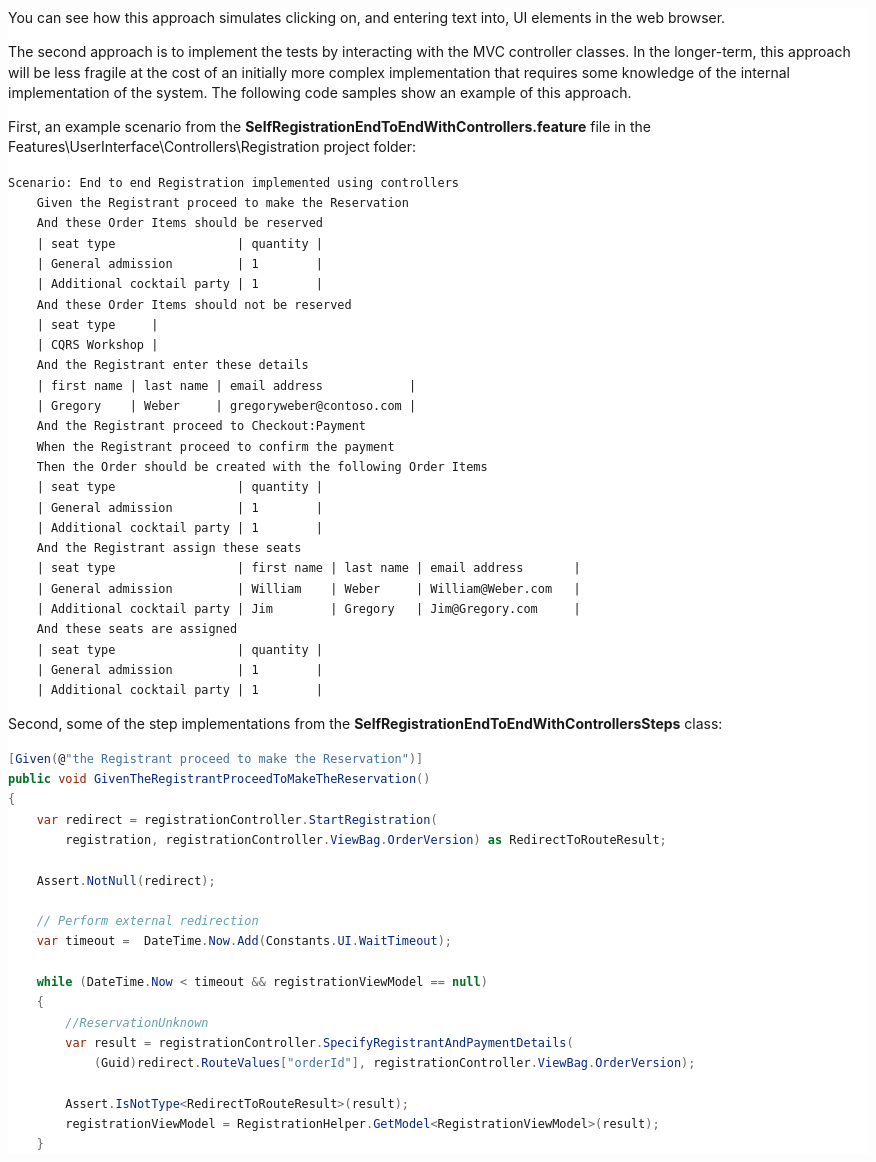 You can see how this approach simulates clicking on, and entering text 
into, UI elements in the web browser. 

The second approach is to implement the tests by interacting with the 
MVC controller classes. In the longer-term, this approach will be less 
fragile at the cost of an initially more complex implementation that 
requires some knowledge of the internal implementation of the system. 
The following code samples show an example of this approach.

First, an example scenario from the 
**SelfRegistrationEndToEndWithControllers.feature** file in the 
Features\UserInterface\Controllers\Registration project folder: 

```
Scenario: End to end Registration implemented using controllers
	Given the Registrant proceed to make the Reservation
	And these Order Items should be reserved
	| seat type                 | quantity |
	| General admission         | 1        |
	| Additional cocktail party | 1        |
	And these Order Items should not be reserved
	| seat type     |
	| CQRS Workshop |
	And the Registrant enter these details
	| first name | last name | email address            |
	| Gregory    | Weber     | gregoryweber@contoso.com |
	And the Registrant proceed to Checkout:Payment
	When the Registrant proceed to confirm the payment
	Then the Order should be created with the following Order Items
	| seat type                 | quantity |
	| General admission         | 1        |
	| Additional cocktail party | 1        |
	And the Registrant assign these seats
	| seat type                 | first name | last name | email address       |
	| General admission         | William    | Weber     | William@Weber.com   |
	| Additional cocktail party | Jim        | Gregory   | Jim@Gregory.com     |
	And these seats are assigned
	| seat type                 | quantity |
	| General admission         | 1        |
	| Additional cocktail party | 1        |
```

Second, some of the step implementations from the 
**SelfRegistrationEndToEndWithControllersSteps** class: 

```Cs
[Given(@"the Registrant proceed to make the Reservation")]
public void GivenTheRegistrantProceedToMakeTheReservation()
{
    var redirect = registrationController.StartRegistration(
        registration, registrationController.ViewBag.OrderVersion) as RedirectToRouteResult;

    Assert.NotNull(redirect);

    // Perform external redirection
    var timeout =  DateTime.Now.Add(Constants.UI.WaitTimeout);

    while (DateTime.Now < timeout && registrationViewModel == null)
    {
        //ReservationUnknown
        var result = registrationController.SpecifyRegistrantAndPaymentDetails(
            (Guid)redirect.RouteValues["orderId"], registrationController.ViewBag.OrderVersion);

        Assert.IsNotType<RedirectToRouteResult>(result);
        registrationViewModel = RegistrationHelper.GetModel<RegistrationViewModel>(result);
    }
```

[j_chapter3]:       Journey_03_OrdersBC.markdown
[j_chapter5]:       Journey_05_PaymentsBC.markdown
[r_chapter4]:       Reference_04_DeepDive.markdown
[appendix1]:        Appendix1_Running.markdown
[fig1]:             images/Journey_04_TopLevel.png?raw=true
[fig2]:             images/Journey_04_ViewRepository.png?raw=true
[fig3]:             images/Journey_04_Architecture.png?raw=true
[fig4]:             images/Journey_04_SeatsAvailability.png?raw=true
[repourl]:          https://github.com/mspnp/cqrs-journey-code
[modelvalidation]:  http://msdn.microsoft.com/en-us/library/dd410405(VS.98).aspx
[specflow]:         http://www.specflow.org/
[watin]:            http://watin.org
[xUnit]:            http://xunit.codeplex.com/
[mil]:              http://jelster.github.com/CqrsMessagingTools/
[downloadc]:        http://NEEDFWLINK
[repopattern]:      http://martinfowler.com/eaaCatalog/repository.html
[tfhab]:            http://msdn.microsoft.com/en-us/library/hh680934(v=pandp.50)
[testingguide]:     http://testingguidance.codeplex.com